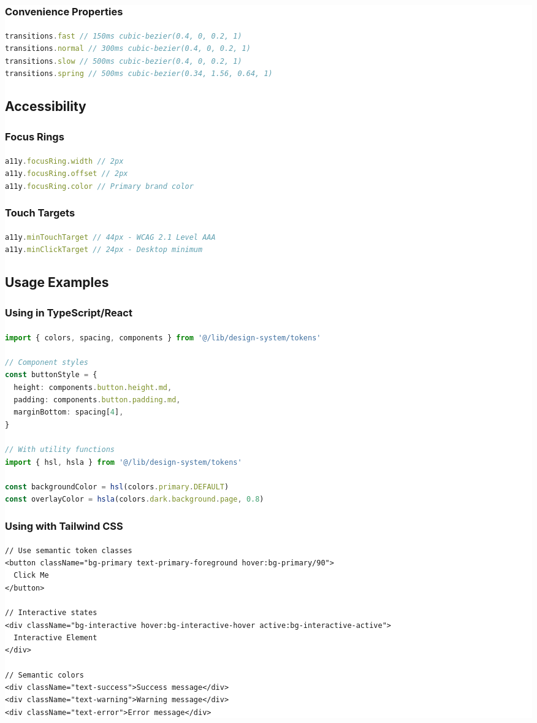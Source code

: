 ### Convenience Properties

```typescript
transitions.fast // 150ms cubic-bezier(0.4, 0, 0.2, 1)
transitions.normal // 300ms cubic-bezier(0.4, 0, 0.2, 1)
transitions.slow // 500ms cubic-bezier(0.4, 0, 0.2, 1)
transitions.spring // 500ms cubic-bezier(0.34, 1.56, 0.64, 1)
```

## Accessibility

### Focus Rings

```typescript
a11y.focusRing.width // 2px
a11y.focusRing.offset // 2px
a11y.focusRing.color // Primary brand color
```

### Touch Targets

```typescript
a11y.minTouchTarget // 44px - WCAG 2.1 Level AAA
a11y.minClickTarget // 24px - Desktop minimum
```

## Usage Examples

### Using in TypeScript/React

```typescript
import { colors, spacing, components } from '@/lib/design-system/tokens'

// Component styles
const buttonStyle = {
  height: components.button.height.md,
  padding: components.button.padding.md,
  marginBottom: spacing[4],
}

// With utility functions
import { hsl, hsla } from '@/lib/design-system/tokens'

const backgroundColor = hsl(colors.primary.DEFAULT)
const overlayColor = hsla(colors.dark.background.page, 0.8)
```

### Using with Tailwind CSS

```tsx
// Use semantic token classes
<button className="bg-primary text-primary-foreground hover:bg-primary/90">
  Click Me
</button>

// Interactive states
<div className="bg-interactive hover:bg-interactive-hover active:bg-interactive-active">
  Interactive Element
</div>

// Semantic colors
<div className="text-success">Success message</div>
<div className="text-warning">Warning message</div>
<div className="text-error">Error message</div>

```